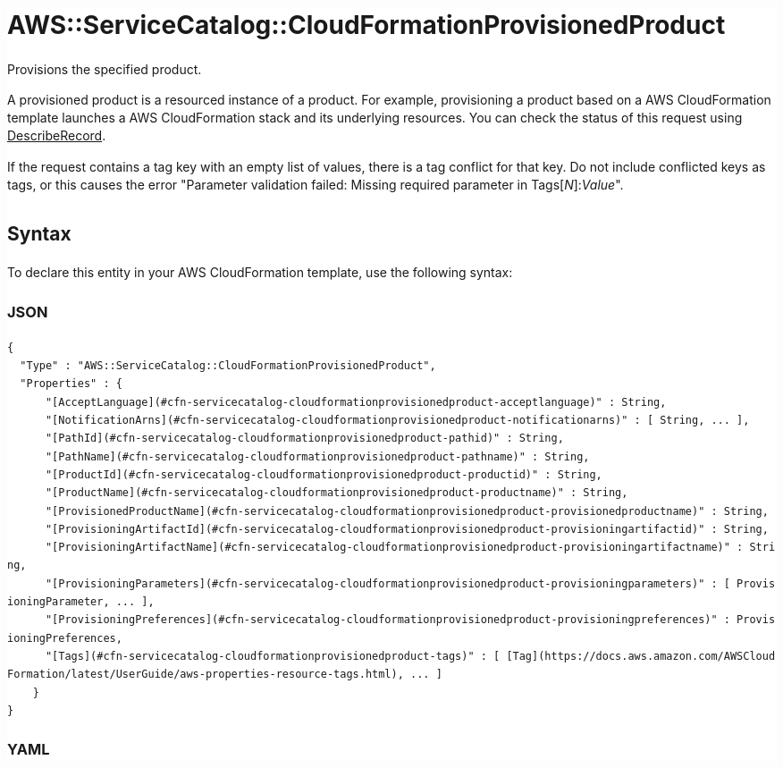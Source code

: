 # AWS::ServiceCatalog::CloudFormationProvisionedProduct<a name="aws-resource-servicecatalog-cloudformationprovisionedproduct"></a>

Provisions the specified product\.

A provisioned product is a resourced instance of a product\. For example, provisioning a product based on a AWS CloudFormation template launches a AWS CloudFormation stack and its underlying resources\. You can check the status of this request using [DescribeRecord](https://docs.aws.amazon.com/servicecatalog/latest/dg/API_DescribeRecord.html)\.

If the request contains a tag key with an empty list of values, there is a tag conflict for that key\. Do not include conflicted keys as tags, or this causes the error "Parameter validation failed: Missing required parameter in Tags\[*N*\]:*Value*"\.

## Syntax<a name="aws-resource-servicecatalog-cloudformationprovisionedproduct-syntax"></a>

To declare this entity in your AWS CloudFormation template, use the following syntax:

### JSON<a name="aws-resource-servicecatalog-cloudformationprovisionedproduct-syntax.json"></a>

```
{
  "Type" : "AWS::ServiceCatalog::CloudFormationProvisionedProduct",
  "Properties" : {
      "[AcceptLanguage](#cfn-servicecatalog-cloudformationprovisionedproduct-acceptlanguage)" : String,
      "[NotificationArns](#cfn-servicecatalog-cloudformationprovisionedproduct-notificationarns)" : [ String, ... ],
      "[PathId](#cfn-servicecatalog-cloudformationprovisionedproduct-pathid)" : String,
      "[PathName](#cfn-servicecatalog-cloudformationprovisionedproduct-pathname)" : String,
      "[ProductId](#cfn-servicecatalog-cloudformationprovisionedproduct-productid)" : String,
      "[ProductName](#cfn-servicecatalog-cloudformationprovisionedproduct-productname)" : String,
      "[ProvisionedProductName](#cfn-servicecatalog-cloudformationprovisionedproduct-provisionedproductname)" : String,
      "[ProvisioningArtifactId](#cfn-servicecatalog-cloudformationprovisionedproduct-provisioningartifactid)" : String,
      "[ProvisioningArtifactName](#cfn-servicecatalog-cloudformationprovisionedproduct-provisioningartifactname)" : String,
      "[ProvisioningParameters](#cfn-servicecatalog-cloudformationprovisionedproduct-provisioningparameters)" : [ ProvisioningParameter, ... ],
      "[ProvisioningPreferences](#cfn-servicecatalog-cloudformationprovisionedproduct-provisioningpreferences)" : ProvisioningPreferences,
      "[Tags](#cfn-servicecatalog-cloudformationprovisionedproduct-tags)" : [ [Tag](https://docs.aws.amazon.com/AWSCloudFormation/latest/UserGuide/aws-properties-resource-tags.html), ... ]
    }
}
```

### YAML<a name="aws-resource-servicecatalog-cloudformationprovisionedproduct-syntax.yaml"></a>
